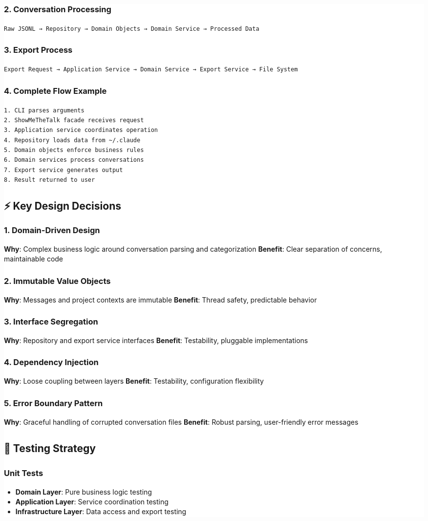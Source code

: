 ### 2. Conversation Processing
```
Raw JSONL → Repository → Domain Objects → Domain Service → Processed Data
```

### 3. Export Process
```
Export Request → Application Service → Domain Service → Export Service → File System
```

### 4. Complete Flow Example
```
1. CLI parses arguments
2. ShowMeTheTalk facade receives request
3. Application service coordinates operation
4. Repository loads data from ~/.claude
5. Domain objects enforce business rules
6. Domain services process conversations
7. Export service generates output
8. Result returned to user
```

## ⚡ Key Design Decisions

### 1. Domain-Driven Design
**Why**: Complex business logic around conversation parsing and categorization
**Benefit**: Clear separation of concerns, maintainable code

### 2. Immutable Value Objects
**Why**: Messages and project contexts are immutable
**Benefit**: Thread safety, predictable behavior

### 3. Interface Segregation
**Why**: Repository and export service interfaces
**Benefit**: Testability, pluggable implementations

### 4. Dependency Injection
**Why**: Loose coupling between layers
**Benefit**: Testability, configuration flexibility

### 5. Error Boundary Pattern
**Why**: Graceful handling of corrupted conversation files
**Benefit**: Robust parsing, user-friendly error messages

## 🧪 Testing Strategy

### Unit Tests
- **Domain Layer**: Pure business logic testing
- **Application Layer**: Service coordination testing
- **Infrastructure Layer**: Data access and export testing
